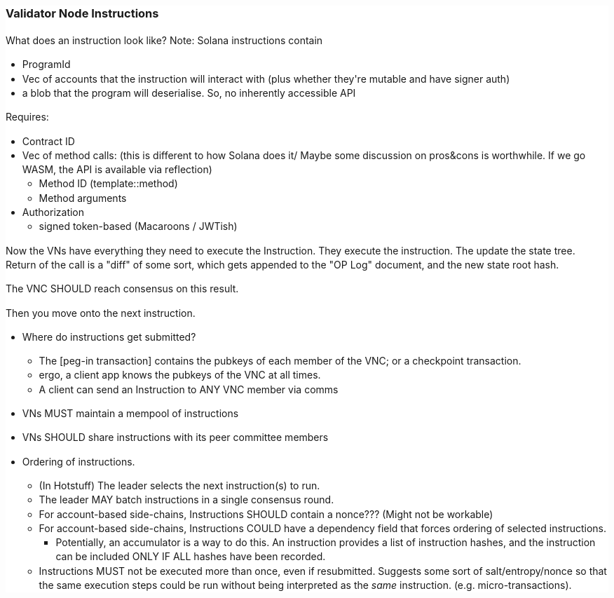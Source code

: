 ### Validator Node Instructions
[process all instructions]: #validator-node-instructions

What does an instruction look like? Note: Solana instructions contain

- ProgramId
- Vec of accounts that the instruction will interact with (plus whether they're mutable and have signer auth)
- a blob that the program will deserialise. So, no inherently accessible API

Requires:

- Contract ID
- Vec of method calls: (this is different to how Solana does it/ Maybe some discussion on pros&cons is worthwhile. If we
  go WASM, the API is available via reflection)
    - Method ID (template::method)
    - Method arguments
- Authorization
    - signed token-based (Macaroons / JWTish)

Now the VNs have everything they need to execute the Instruction. They execute the instruction. The update the state
tree. Return of the call is a "diff" of some sort, which gets appended to the "OP Log" document, and the new state root
hash.

The VNC SHOULD reach consensus on this result.

Then you move onto the next instruction.

* Where do instructions get submitted?

    * The [peg-in transaction] contains the pubkeys of each member of the VNC; or a checkpoint transaction.
    * ergo, a client app knows the pubkeys of the VNC at all times.
    * A client can send an Instruction to ANY VNC member via comms
* VNs MUST maintain a mempool of instructions
* VNs SHOULD share instructions with its peer committee members
* Ordering of instructions.

    * (In Hotstuff) The leader selects the next instruction(s) to run.
    * The leader MAY batch instructions in a single consensus round.
    * For account-based side-chains, Instructions SHOULD contain a nonce??? (Might not be workable)
    * For account-based side-chains, Instructions COULD have a dependency field that forces ordering of selected
      instructions.
        * Potentially, an accumulator is a way to do this. An instruction provides a list of instruction hashes, and the
          instruction can be included ONLY IF ALL hashes have been recorded.
    * Instructions MUST not be executed more than once, even if resubmitted. Suggests some sort of salt/entropy/nonce so
      that the same execution steps could be run without being interpreted as the _same_ instruction. (e.g.
      micro-transactions).


[asset issuer]: #asset_issuer
[constitution committee]: #constitution_committee
[CC]: #cc
[validator node]: #the-role-of-validator-nodes
[contract lifecycle]: #the-contract-lifecycle "The contract lifecycle"
[contract instantiation]: #contract-instantiation
[contract definition transaction]: #the-contract-definition-transaction
[contract constitution]: #the-contract-constitution
[contract acceptance transaction]: #the-contract-acceptance-transaction
[acceptance period]: #the-contract-acceptance-transaction "The contract acceptance transaction"
[side-chain initialization period]: #the-side-chain-initialization-period "The side-chain initialization period"
[side-chain initialization]: #the-side-chain-initialization-transaction "The side-chain initialization transaction"
[checkpoint]: #checkpoint-transactions
[contract constitution change]: #changes-to-the-constitution
[abandoned]: #contract-abandonment "Contract abandonment"
[dissolution]: #contract-dissolution "Contract dissolution"
[contract template]: #contract-templates
[contract user accounts]: #user-account-balance-representation-in-side-chains
[RFC-0001]: RFC-0001_overview.md
[the role of the base layer]: RFC-0001_overview.md#the-role-of-the-base-layer
[Zether]: https://eprint.iacr.org/2019/191.pdf
[comms network]: RFC-0172_PeerToPeerMessagingProtocol.md